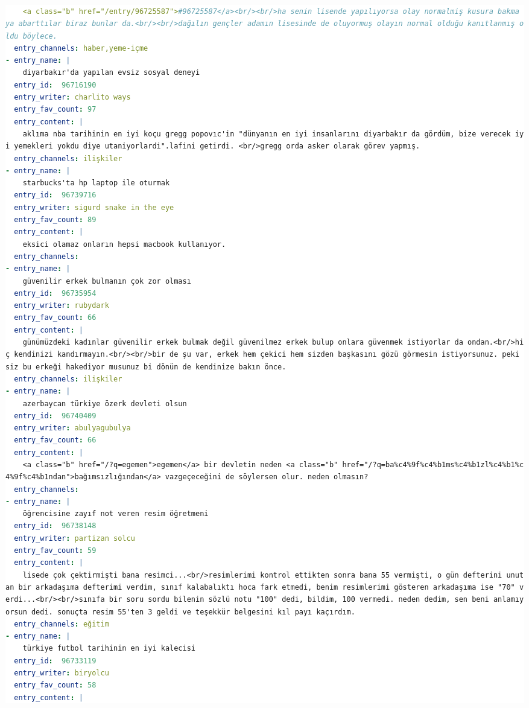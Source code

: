 ```yaml
    <a class="b" href="/entry/96725587">#96725587</a><br/><br/>ha senin lisende yapılıyorsa olay normalmiş kusura bakma ya abarttılar biraz bunlar da.<br/><br/>dağılın gençler adamın lisesinde de oluyormuş olayın normal olduğu kanıtlanmış oldu böylece.
  entry_channels: haber,yeme-içme
- entry_name: |
    diyarbakır'da yapılan evsiz sosyal deneyi
  entry_id:  96716190
  entry_writer: charlito ways
  entry_fav_count: 97
  entry_content: |
    aklıma nba tarihinin en iyi koçu gregg popovıc'in "dünyanın en iyi insanlarını diyarbakır da gördüm, bize verecek iyi yemekleri yokdu diye utaniyorlardi".lafini getirdi. <br/>gregg orda asker olarak görev yapmış.
  entry_channels: ilişkiler
- entry_name: |
    starbucks'ta hp laptop ile oturmak
  entry_id:  96739716
  entry_writer: sigurd snake in the eye
  entry_fav_count: 89
  entry_content: |
    eksici olamaz onların hepsi macbook kullanıyor.
  entry_channels: 
- entry_name: |
    güvenilir erkek bulmanın çok zor olması
  entry_id:  96735954
  entry_writer: rubydark
  entry_fav_count: 66
  entry_content: |
    günümüzdeki kadınlar güvenilir erkek bulmak değil güvenilmez erkek bulup onlara güvenmek istiyorlar da ondan.<br/>hiç kendinizi kandırmayın.<br/><br/>bir de şu var, erkek hem çekici hem sizden başkasını gözü görmesin istiyorsunuz. peki siz bu erkeği hakediyor musunuz bi dönün de kendinize bakın önce.
  entry_channels: ilişkiler
- entry_name: |
    azerbaycan türkiye özerk devleti olsun
  entry_id:  96740409
  entry_writer: abulyagubulya
  entry_fav_count: 66
  entry_content: |
    <a class="b" href="/?q=egemen">egemen</a> bir devletin neden <a class="b" href="/?q=ba%c4%9f%c4%b1ms%c4%b1zl%c4%b1%c4%9f%c4%b1ndan">bağımsızlığından</a> vazgeçeceğini de söylersen olur. neden olmasın?
  entry_channels: 
- entry_name: |
    öğrencisine zayıf not veren resim öğretmeni
  entry_id:  96738148
  entry_writer: partizan solcu
  entry_fav_count: 59
  entry_content: |
    lisede çok çektirmişti bana resimci...<br/>resimlerimi kontrol ettikten sonra bana 55 vermişti, o gün defterini unutan bir arkadaşıma defterimi verdim, sınıf kalabalıktı hoca fark etmedi, benim resimlerimi gösteren arkadaşıma ise "70" verdi...<br/><br/>sınıfa bir soru sordu bilenin sözlü notu "100" dedi, bildim, 100 vermedi. neden dedim, sen beni anlamıyorsun dedi. sonuçta resim 55'ten 3 geldi ve teşekkür belgesini kıl payı kaçırdım.
  entry_channels: eğitim
- entry_name: |
    türkiye futbol tarihinin en iyi kalecisi
  entry_id:  96733119
  entry_writer: biryolcu
  entry_fav_count: 58
  entry_content: |
```